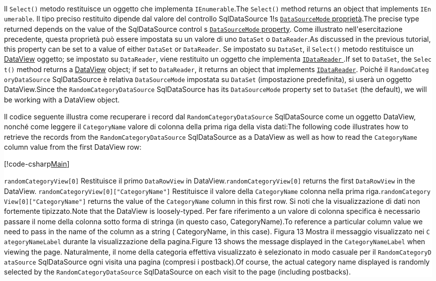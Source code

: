 <span data-ttu-id="5b262-273">Il `Select()` metodo restituisce un oggetto che implementa `IEnumerable`.</span><span class="sxs-lookup"><span data-stu-id="5b262-273">The `Select()` method returns an object that implements `IEnumerable`.</span></span> <span data-ttu-id="5b262-274">Il tipo preciso restituito dipende dal valore del controllo SqlDataSource 1!s [ `DataSourceMode` proprietà](https://msdn.microsoft.com/library/system.web.ui.webcontrols.sqldatasource.datasourcemode.aspx).</span><span class="sxs-lookup"><span data-stu-id="5b262-274">The precise type returned depends on the value of the SqlDataSource control s [`DataSourceMode` property](https://msdn.microsoft.com/library/system.web.ui.webcontrols.sqldatasource.datasourcemode.aspx).</span></span> <span data-ttu-id="5b262-275">Come illustrato nell'esercitazione precedente, questa proprietà può essere impostata su un valore di uno `DataSet` o `DataReader`.</span><span class="sxs-lookup"><span data-stu-id="5b262-275">As discussed in the previous tutorial, this property can be set to a value of either `DataSet` or `DataReader`.</span></span> <span data-ttu-id="5b262-276">Se impostato su `DataSet`, il `Select()` metodo restituisce un [DataView](https://msdn.microsoft.com/library/01s96x0z.aspx) oggetto; se impostato su `DataReader`, viene restituito un oggetto che implementa [ `IDataReader` ](https://msdn.microsoft.com/library/system.data.idatareader.aspx).</span><span class="sxs-lookup"><span data-stu-id="5b262-276">If set to `DataSet`, the `Select()` method returns a [DataView](https://msdn.microsoft.com/library/01s96x0z.aspx) object; if set to `DataReader`, it returns an object that implements [`IDataReader`](https://msdn.microsoft.com/library/system.data.idatareader.aspx).</span></span> <span data-ttu-id="5b262-277">Poiché il `RandomCategoryDataSource` SqlDataSource è relativa `DataSourceMode` impostata su `DataSet` (impostazione predefinita), si userà un oggetto DataView.</span><span class="sxs-lookup"><span data-stu-id="5b262-277">Since the `RandomCategoryDataSource` SqlDataSource has its `DataSourceMode` property set to `DataSet` (the default), we will be working with a DataView object.</span></span>

<span data-ttu-id="5b262-278">Il codice seguente illustra come recuperare i record dal `RandomCategoryDataSource` SqlDataSource come un oggetto DataView, nonché come leggere il `CategoryName` valore di colonna della prima riga della vista dati:</span><span class="sxs-lookup"><span data-stu-id="5b262-278">The following code illustrates how to retrieve the records from the `RandomCategoryDataSource` SqlDataSource as a DataView as well as how to read the `CategoryName` column value from the first DataView row:</span></span>


[!code-csharp[Main](using-parameterized-queries-with-the-sqldatasource-cs/samples/sample11.cs)]

<span data-ttu-id="5b262-279">`randomCategoryView[0]` Restituisce il primo `DataRowView` in DataView.</span><span class="sxs-lookup"><span data-stu-id="5b262-279">`randomCategoryView[0]` returns the first `DataRowView` in the DataView.</span></span> <span data-ttu-id="5b262-280">`randomCategoryView[0]["CategoryName"]` Restituisce il valore della `CategoryName` colonna nella prima riga.</span><span class="sxs-lookup"><span data-stu-id="5b262-280">`randomCategoryView[0]["CategoryName"]` returns the value of the `CategoryName` column in this first row.</span></span> <span data-ttu-id="5b262-281">Si noti che la visualizzazione di dati non fortemente tipizzato.</span><span class="sxs-lookup"><span data-stu-id="5b262-281">Note that the DataView is loosely-typed.</span></span> <span data-ttu-id="5b262-282">Per fare riferimento a un valore di colonna specifica è necessario passare il nome della colonna sotto forma di stringa (in questo caso, CategoryName).</span><span class="sxs-lookup"><span data-stu-id="5b262-282">To reference a particular column value we need to pass in the name of the column as a string ( CategoryName, in this case).</span></span> <span data-ttu-id="5b262-283">Figura 13 Mostra il messaggio visualizzato nei `CategoryNameLabel` durante la visualizzazione della pagina.</span><span class="sxs-lookup"><span data-stu-id="5b262-283">Figure 13 shows the message displayed in the `CategoryNameLabel` when viewing the page.</span></span> <span data-ttu-id="5b262-284">Naturalmente, il nome della categoria effettiva visualizzato è selezionato in modo casuale per il `RandomCategoryDataSource` SqlDataSource ogni visita una pagina (compresi i postback).</span><span class="sxs-lookup"><span data-stu-id="5b262-284">Of course, the actual category name displayed is randomly selected by the `RandomCategoryDataSource` SqlDataSource on each visit to the page (including postbacks).</span></span>
